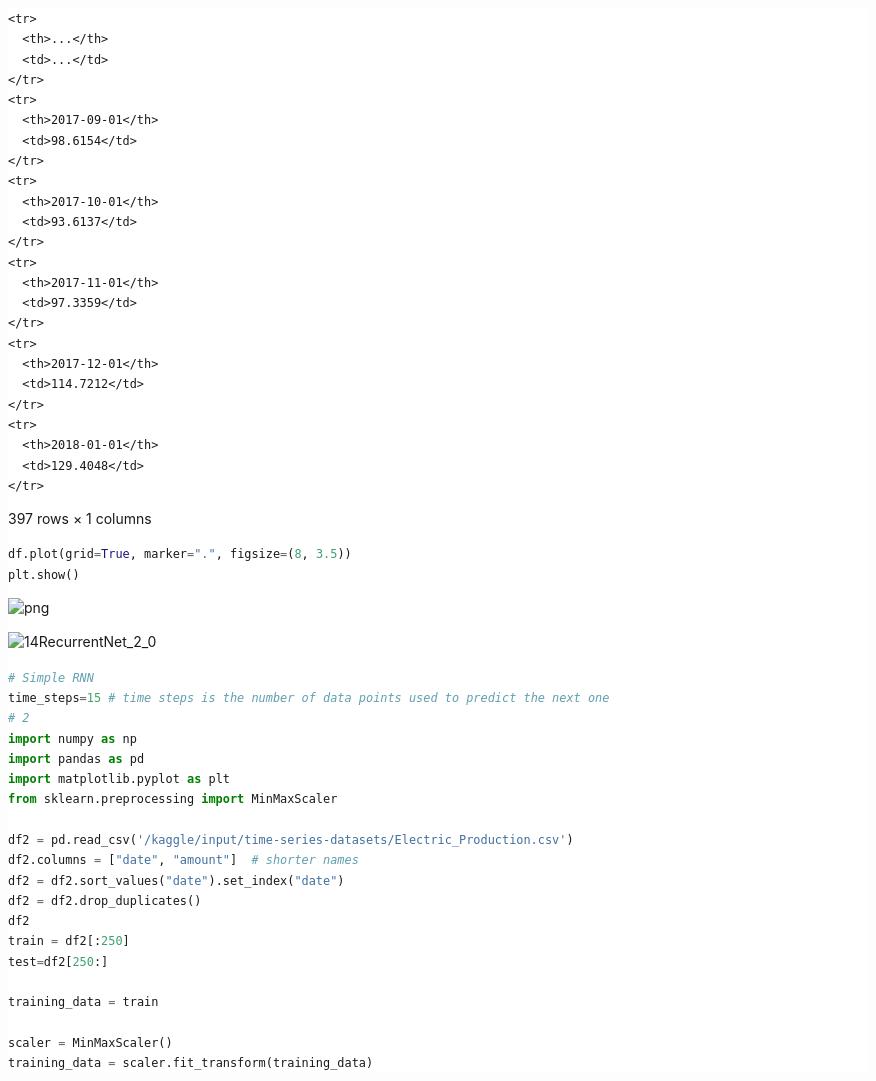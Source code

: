     <tr>
      <th>...</th>
      <td>...</td>
    </tr>
    <tr>
      <th>2017-09-01</th>
      <td>98.6154</td>
    </tr>
    <tr>
      <th>2017-10-01</th>
      <td>93.6137</td>
    </tr>
    <tr>
      <th>2017-11-01</th>
      <td>97.3359</td>
    </tr>
    <tr>
      <th>2017-12-01</th>
      <td>114.7212</td>
    </tr>
    <tr>
      <th>2018-01-01</th>
      <td>129.4048</td>
    </tr>
  </tbody>
</table>
<p>397 rows × 1 columns</p>
</div>




```python
df.plot(grid=True, marker=".", figsize=(8, 3.5))
plt.show()

```


    
![png](14RecurrentNet_files/14RecurrentNet_2_0.png)
    


![14RecurrentNet_2_0](https://user-images.githubusercontent.com/7457301/225576802-653c7e1b-1d85-4b9f-aa84-dc9eae1b6c5c.png)


```python
# Simple RNN
time_steps=15 # time steps is the number of data points used to predict the next one
# 2
import numpy as np
import pandas as pd
import matplotlib.pyplot as plt
from sklearn.preprocessing import MinMaxScaler

df2 = pd.read_csv('/kaggle/input/time-series-datasets/Electric_Production.csv')
df2.columns = ["date", "amount"]  # shorter names
df2 = df2.sort_values("date").set_index("date")
df2 = df2.drop_duplicates()
df2
train = df2[:250]
test=df2[250:]

training_data = train

scaler = MinMaxScaler()
training_data = scaler.fit_transform(training_data)
```